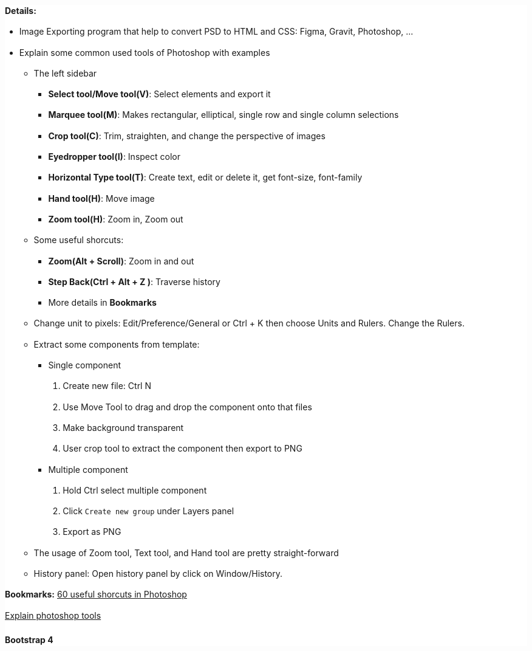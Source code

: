 **Details:**
- Image Exporting program that help to convert PSD to HTML and CSS: Figma, Gravit, Photoshop, ...

- Explain some common used tools of Photoshop with examples

    - The left sidebar

      - **Select tool/Move tool(V)**: Select elements and export it

      - **Marquee tool(M)**: Makes rectangular, elliptical, single row and single column selections

      - **Crop tool(C)**: Trim, straighten, and change the perspective of images

      - **Eyedropper tool(I)**: Inspect color

      - **Horizontal Type tool(T)**: Create text, edit or delete it, get font-size, font-family

      - **Hand tool(H)**: Move image

      - **Zoom tool(H)**: Zoom in, Zoom out

  - Some useful shorcuts:

      - **Zoom(Alt + Scroll)**: Zoom in and out

      - **Step Back(Ctrl + Alt + Z )**: Traverse history

      - More details in **Bookmarks**

  - Change unit to pixels: Edit/Preference/General or Ctrl + K then choose Units and Rulers. Change the Rulers.

  - Extract some components from template:

      - Single component

        1. Create new file: Ctrl N

        2. Use Move Tool to drag and drop the component onto that files

        3. Make background transparent

        4. User crop tool to extract the component then export to PNG

      - Multiple component

        1. Hold Ctrl select multiple component

        2. Click `Create new group` under Layers panel

        3. Export as PNG

  - The usage of Zoom tool, Text tool, and Hand tool are pretty straight-forward

  - History panel: Open history panel by click on Window/History.


**Bookmarks:** [60 useful shorcuts in Photoshop](https://www.creativebloq.com/photoshop/photoshop-shortcuts-1012966/3)

[Explain photoshop tools](https://lifehacker.com/5753459/learn-the-basics-of-photoshop-in-under-25-minutes)

#### Bootstrap 4
